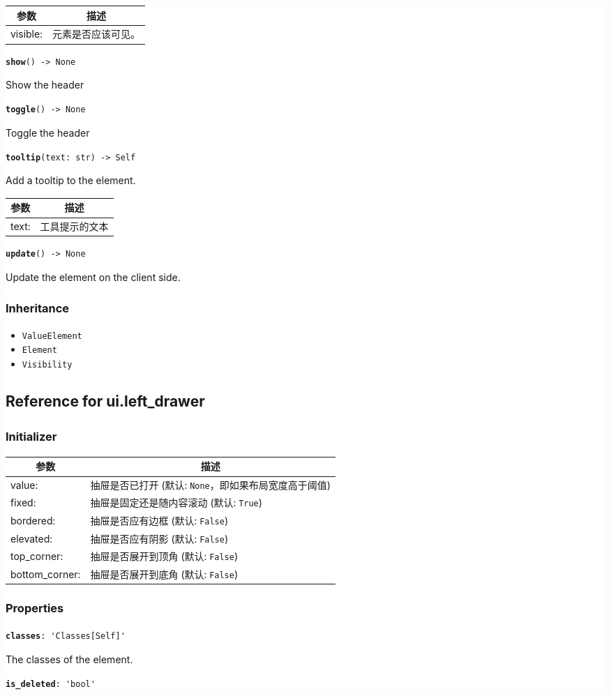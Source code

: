 |  参数 | 描述 |
| --- | --- |
| visible: | 元素是否应该可见。 |

**`show`**`() -> None`

Show the header

**`toggle`**`() -> None`

Toggle the header

**`tooltip`**`(text: str) -> Self`

Add a tooltip to the element.

|  参数 | 描述 |
| --- | --- |
| text: | 工具提示的文本 |

**`update`**`() -> None`

Update the element on the client side.

### Inheritance

*   `ValueElement`
*   `Element`
*   `Visibility`

## Reference for ui.left_drawer

### Initializer

|  参数 | 描述 |
| --- | --- |
| value: | 抽屉是否已打开 (默认: `None`，即如果布局宽度高于阈值) |
| fixed: | 抽屉是固定还是随内容滚动 (默认: `True`) |
| bordered: | 抽屉是否应有边框 (默认: `False`) |
| elevated: | 抽屉是否应有阴影 (默认: `False`) |
| top_corner: | 抽屉是否展开到顶角 (默认: `False`) |
| bottom_corner: | 抽屉是否展开到底角 (默认: `False`) |

### Properties

**`classes`**`: 'Classes[Self]'`

The classes of the element.

**`is_deleted`**`: 'bool'`

